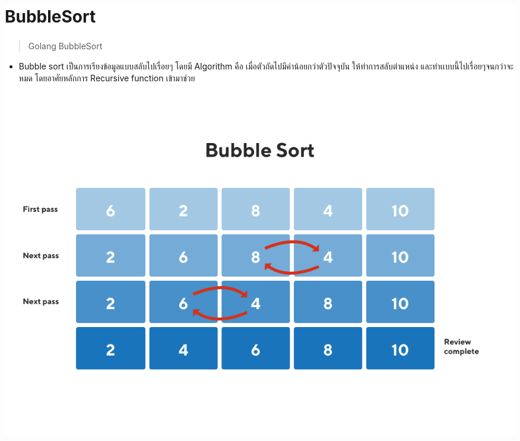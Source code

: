 # BubbleSort

> Golang BubbleSort

- Bubble sort เป็นการเรียงข้อมูลแบบสลับไปเรื่อยๆ โดยมี Algorithm คือ เมื่อตัวถัดไปมีค่าน้อยกว่าตัวปัจจุบัน ให้ทำการสลับตำแหน่ง และทำเเบบนี้ไปเรื่อยๆจนกว่าจะหมด โดยอาศัยหลักการ Recursive function เข้ามาช่วย

<p align="center">
<img src="../../../assets/bubble-sort.png" width="100%">
</p>
